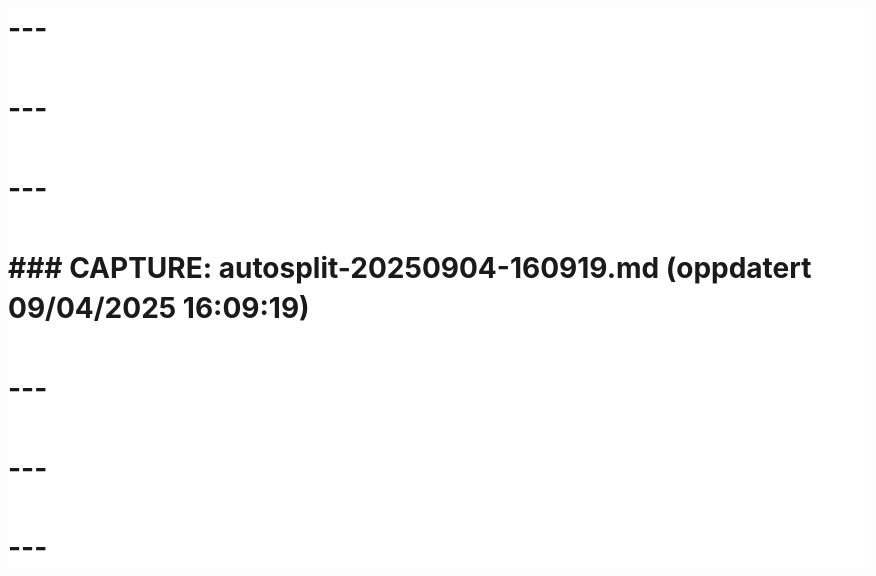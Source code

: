 # ---

#

#

# ---

#

#

#

# ---

#

#

#

#

#

# \### CAPTURE: autosplit-20250904-160919.md (oppdatert 09/04/2025 16:09:19)

# ---

#

#

# ---

#

#

#

# ---

#

#

#
